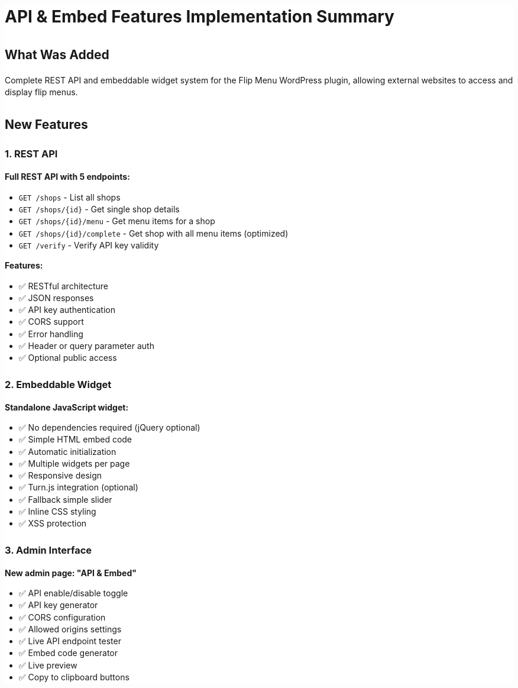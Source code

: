 # API & Embed Features Implementation Summary

## What Was Added

Complete REST API and embeddable widget system for the Flip Menu WordPress plugin, allowing external websites to access and display flip menus.

## New Features

### 1. REST API

**Full REST API with 5 endpoints:**
- `GET /shops` - List all shops
- `GET /shops/{id}` - Get single shop details
- `GET /shops/{id}/menu` - Get menu items for a shop
- `GET /shops/{id}/complete` - Get shop with all menu items (optimized)
- `GET /verify` - Verify API key validity

**Features:**
- ✅ RESTful architecture
- ✅ JSON responses
- ✅ API key authentication
- ✅ CORS support
- ✅ Error handling
- ✅ Header or query parameter auth
- ✅ Optional public access

### 2. Embeddable Widget

**Standalone JavaScript widget:**
- ✅ No dependencies required (jQuery optional)
- ✅ Simple HTML embed code
- ✅ Automatic initialization
- ✅ Multiple widgets per page
- ✅ Responsive design
- ✅ Turn.js integration (optional)
- ✅ Fallback simple slider
- ✅ Inline CSS styling
- ✅ XSS protection

### 3. Admin Interface

**New admin page: "API & Embed"**
- ✅ API enable/disable toggle
- ✅ API key generator
- ✅ CORS configuration
- ✅ Allowed origins settings
- ✅ Live API endpoint tester
- ✅ Embed code generator
- ✅ Live preview
- ✅ Copy to clipboard buttons
